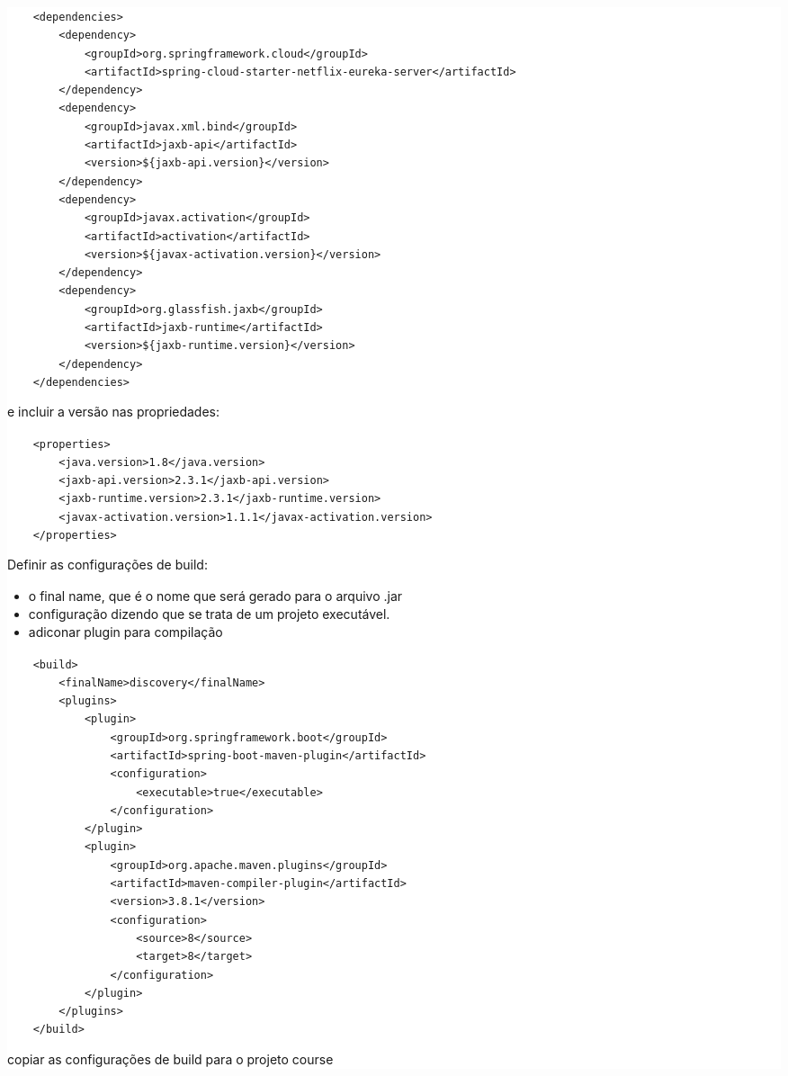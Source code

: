 ```
    <dependencies>
        <dependency>
            <groupId>org.springframework.cloud</groupId>
            <artifactId>spring-cloud-starter-netflix-eureka-server</artifactId>
        </dependency>
        <dependency>
            <groupId>javax.xml.bind</groupId>
            <artifactId>jaxb-api</artifactId>
            <version>${jaxb-api.version}</version>
        </dependency>
        <dependency>
            <groupId>javax.activation</groupId>
            <artifactId>activation</artifactId>
            <version>${javax-activation.version}</version>
        </dependency>
        <dependency>
            <groupId>org.glassfish.jaxb</groupId>
            <artifactId>jaxb-runtime</artifactId>
            <version>${jaxb-runtime.version}</version>
        </dependency>
    </dependencies>

```
e incluir a versão nas propriedades:
```
    <properties>
        <java.version>1.8</java.version>
        <jaxb-api.version>2.3.1</jaxb-api.version>
        <jaxb-runtime.version>2.3.1</jaxb-runtime.version>
        <javax-activation.version>1.1.1</javax-activation.version>
    </properties>
```

Definir as configurações de build:
- o final name, que é o nome que será gerado para o arquivo .jar
- configuração dizendo que se trata de um projeto executável.
- adiconar plugin para compilação
```
    <build>
        <finalName>discovery</finalName>
        <plugins>
            <plugin>
                <groupId>org.springframework.boot</groupId>
                <artifactId>spring-boot-maven-plugin</artifactId>
                <configuration>
                    <executable>true</executable>
                </configuration>
            </plugin>
            <plugin>
                <groupId>org.apache.maven.plugins</groupId>
                <artifactId>maven-compiler-plugin</artifactId>
                <version>3.8.1</version>
                <configuration>
                    <source>8</source>
                    <target>8</target>
                </configuration>
            </plugin>
        </plugins>
    </build>
```
copiar as configurações de build para o projeto course
